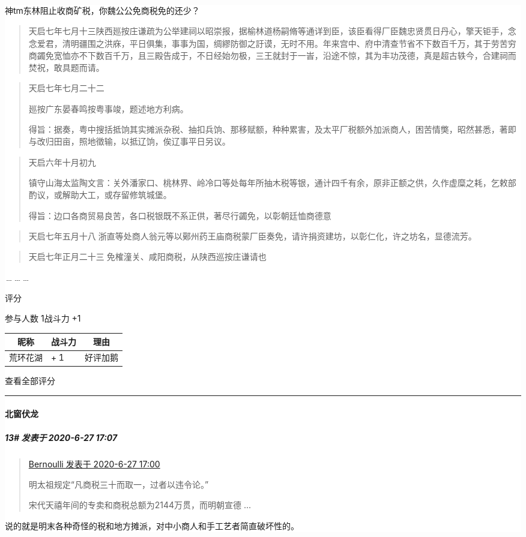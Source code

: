 
神tm东林阻止收商矿税，你魏公公免商税免的还少？
 <blockquote>天启七年七月十三陕西廵按庄谦疏为公举建祠以昭崇报，据榆林道杨嗣脩等通详到臣，该臣看得厂臣魏忠贤贯日丹心，擎天钜手，念念爱君，清明疆围之洪庥，平日俱集，事事为国，绸繆防御之訏谟，无时不用。年来宫中、府中清查节省不下数百千万，其于劳苦穷商蠲免宽恤亦不下数百千万，且三殿告成于，不日经始勿极，三王就封于一峕，沿途不惊，其为丰功茂德，真是超古轶今，合建祠而焚祝，敢具题而请。</blockquote>
<blockquote>天启七年七月二十二

廵按广东晏春鸣按粤事竣，题述地方利病。

得旨：据奏，粤中搜括抵饷其实摊派杂税、抽扣兵饷、那移赋额，种种累害，及太平厂税额外加派商人，困苦情獘，昭然甚悉，著即与改归田亩，照地徵输，以抵辽饷，俟辽事平日另议。</blockquote>
<blockquote>天启六年十月初九

镇守山海太监陶文言：关外潘家口、桃林界、岭冷口等处每年所抽木税等银，通计四千有余，原非正额之供，久作虚糜之耗，乞敕部酌议，或解助大工，或存留修筑城堡。

得旨：边口各商贸易良苦，各口税银既不系正供，著尽行蠲免，以彰朝廷恤商德意</blockquote>
<blockquote>天启七年五月十八
浙直等处商人翁元等以鄚州药王庙商税蒙厂臣奏免，请许捐资建坊，以彰仁化，许之坊名，显德流芳。</blockquote>
<blockquote>天启七年正月二十三
免榷潼关、咸阳商税，从陕西巡按庄谦请也</blockquote>



﹍﹍﹍

评分





 参与人数 1战斗力 +1

|昵称|战斗力|理由|
|----|---|---|
| 荒环花湖| + 1|好评加鹅|



查看全部评分






-----

####  北窗伏龙  
##### 13#       发表于 2020-6-27 17:07



<blockquote><a href="httphttps://bbs.saraba1st.com/2b/forum.php?mod=redirect&amp;goto=findpost&amp;pid=47972693&amp;ptid=1944393" target="_blank">Bernoulli 发表于 2020-6-27 17:00</a>

明太祖规定“凡商税三十而取一，过者以违令论。”

宋代天禧年间的专卖和商税总额为2144万贯，而明朝宣德 ...</blockquote>
说的就是明末各种奇怪的税和地方摊派，对中小商人和手工艺者简直破坏性的。






